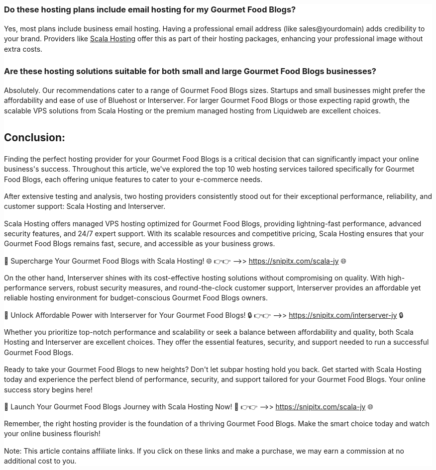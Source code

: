 ### Do these hosting plans include email hosting for my Gourmet Food Blogs? 
Yes, most plans include business email hosting. Having a professional email address (like sales@yourdomain) adds credibility to your brand. Providers like [Scala Hosting](https://snipitx.com/scala-jy) offer this as part of their hosting packages, enhancing your professional image without extra costs.

### Are these hosting solutions suitable for both small and large Gourmet Food Blogs businesses? 
Absolutely. Our recommendations cater to a range of Gourmet Food Blogs sizes. Startups and small businesses might prefer the affordability and ease of use of Bluehost or Interserver. For larger Gourmet Food Blogs or those expecting rapid growth, the scalable VPS solutions from Scala Hosting or the premium managed hosting from Liquidweb are excellent choices.

## Conclusion:

Finding the perfect hosting provider for your Gourmet Food Blogs is a critical decision that can significantly impact your online business's success. Throughout this article, we've explored the top 10 web hosting services tailored specifically for Gourmet Food Blogs, each offering unique features to cater to your e-commerce needs.

After extensive testing and analysis, two hosting providers consistently stood out for their exceptional performance, reliability, and customer support: Scala Hosting and Interserver.

Scala Hosting offers managed VPS hosting optimized for Gourmet Food Blogs, providing lightning-fast performance, advanced security features, and 24/7 expert support. With its scalable resources and competitive pricing, Scala Hosting ensures that your Gourmet Food Blogs remains fast, secure, and accessible as your business grows.

🚀 Supercharge Your Gourmet Food Blogs with Scala Hosting! 🌐
👉👉 -->> https://snipitx.com/scala-jy 🌐

On the other hand, Interserver shines with its cost-effective hosting solutions without compromising on quality. With high-performance servers, robust security measures, and round-the-clock customer support, Interserver provides an affordable yet reliable hosting environment for budget-conscious Gourmet Food Blogs owners.

💸 Unlock Affordable Power with Interserver for Your Gourmet Food Blogs! 🔒
👉👉 -->> https://snipitx.com/interserver-jy 🔒

Whether you prioritize top-notch performance and scalability or seek a balance between affordability and quality, both Scala Hosting and Interserver are excellent choices. They offer the essential features, security, and support needed to run a successful Gourmet Food Blogs.

Ready to take your Gourmet Food Blogs to new heights? Don't let subpar hosting hold you back. Get started with Scala Hosting today and experience the perfect blend of performance, security, and support tailored for your Gourmet Food Blogs. Your online success story begins here!

🚀 Launch Your Gourmet Food Blogs Journey with Scala Hosting Now! 🌟
👉👉 -->> https://snipitx.com/scala-jy 🌐

Remember, the right hosting provider is the foundation of a thriving Gourmet Food Blogs. Make the smart choice today and watch your online business flourish!

Note: This article contains affiliate links. If you click on these links and make a purchase, we may earn a commission at no additional cost to you.